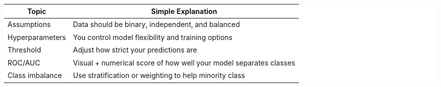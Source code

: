 | Topic            | Simple Explanation |
|------------------|--------------------|
| Assumptions      | Data should be binary, independent, and balanced |
| Hyperparameters  | You control model flexibility and training options |
| Threshold        | Adjust how strict your predictions are |
| ROC/AUC          | Visual + numerical score of how well your model separates classes |
| Class imbalance  | Use stratification or weighting to help minority class |